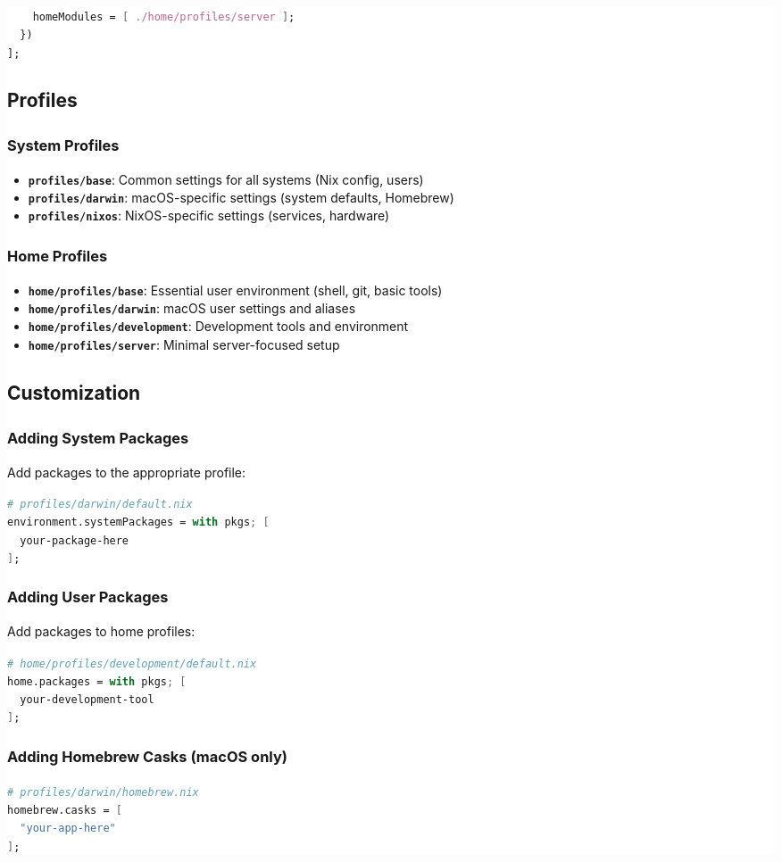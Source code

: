    ```nix
       homeModules = [ ./home/profiles/server ];
     })
   ];
   ```

## Profiles

### System Profiles

- **`profiles/base`**: Common settings for all systems (Nix config, users)
- **`profiles/darwin`**: macOS-specific settings (system defaults, Homebrew)
- **`profiles/nixos`**: NixOS-specific settings (services, hardware)

### Home Profiles

- **`home/profiles/base`**: Essential user environment (shell, git, basic tools)
- **`home/profiles/darwin`**: macOS user settings and aliases
- **`home/profiles/development`**: Development tools and environment
- **`home/profiles/server`**: Minimal server-focused setup

## Customization

### Adding System Packages

Add packages to the appropriate profile:

```nix
# profiles/darwin/default.nix
environment.systemPackages = with pkgs; [
  your-package-here
];
```

### Adding User Packages

Add packages to home profiles:

```nix
# home/profiles/development/default.nix
home.packages = with pkgs; [
  your-development-tool
];
```

### Adding Homebrew Casks (macOS only)

```nix
# profiles/darwin/homebrew.nix
homebrew.casks = [
  "your-app-here"
];
```
